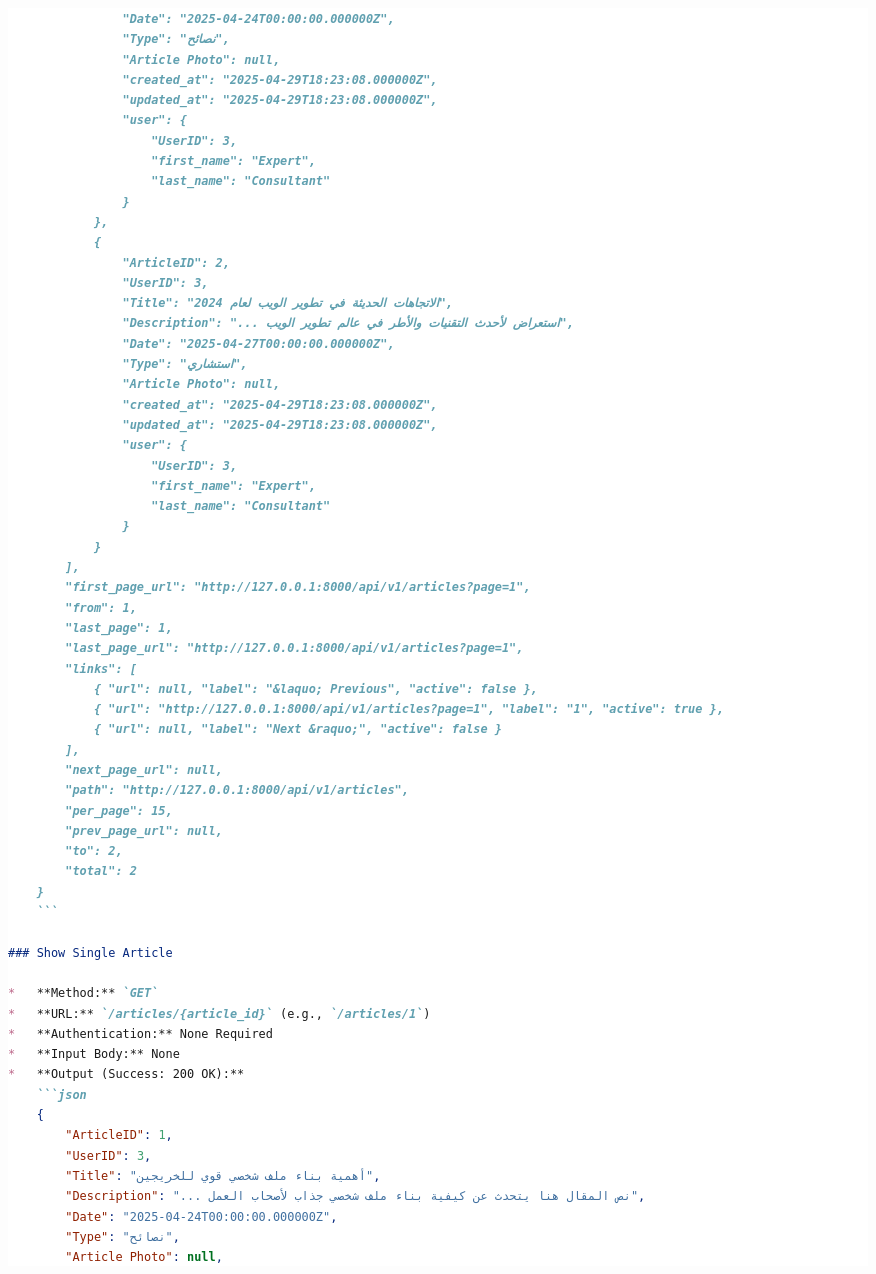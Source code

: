 ```markdown
                "Date": "2025-04-24T00:00:00.000000Z",
                "Type": "نصائح",
                "Article Photo": null,
                "created_at": "2025-04-29T18:23:08.000000Z",
                "updated_at": "2025-04-29T18:23:08.000000Z",
                "user": {
                    "UserID": 3,
                    "first_name": "Expert",
                    "last_name": "Consultant"
                }
            },
            {
                "ArticleID": 2,
                "UserID": 3,
                "Title": "الاتجاهات الحديثة في تطوير الويب لعام 2024",
                "Description": "... استعراض لأحدث التقنيات والأطر في عالم تطوير الويب",
                "Date": "2025-04-27T00:00:00.000000Z",
                "Type": "استشاري",
                "Article Photo": null,
                "created_at": "2025-04-29T18:23:08.000000Z",
                "updated_at": "2025-04-29T18:23:08.000000Z",
                "user": {
                    "UserID": 3,
                    "first_name": "Expert",
                    "last_name": "Consultant"
                }
            }
        ],
        "first_page_url": "http://127.0.0.1:8000/api/v1/articles?page=1",
        "from": 1,
        "last_page": 1,
        "last_page_url": "http://127.0.0.1:8000/api/v1/articles?page=1",
        "links": [
            { "url": null, "label": "&laquo; Previous", "active": false },
            { "url": "http://127.0.0.1:8000/api/v1/articles?page=1", "label": "1", "active": true },
            { "url": null, "label": "Next &raquo;", "active": false }
        ],
        "next_page_url": null,
        "path": "http://127.0.0.1:8000/api/v1/articles",
        "per_page": 15,
        "prev_page_url": null,
        "to": 2,
        "total": 2
    }
    ```

### Show Single Article

*   **Method:** `GET`
*   **URL:** `/articles/{article_id}` (e.g., `/articles/1`)
*   **Authentication:** None Required
*   **Input Body:** None
*   **Output (Success: 200 OK):**
    ```json
    {
        "ArticleID": 1,
        "UserID": 3,
        "Title": "أهمية بناء ملف شخصي قوي للخريجين",
        "Description": "... نص المقال هنا يتحدث عن كيفية بناء ملف شخصي جذاب لأصحاب العمل",
        "Date": "2025-04-24T00:00:00.000000Z",
        "Type": "نصائح",
        "Article Photo": null,
```